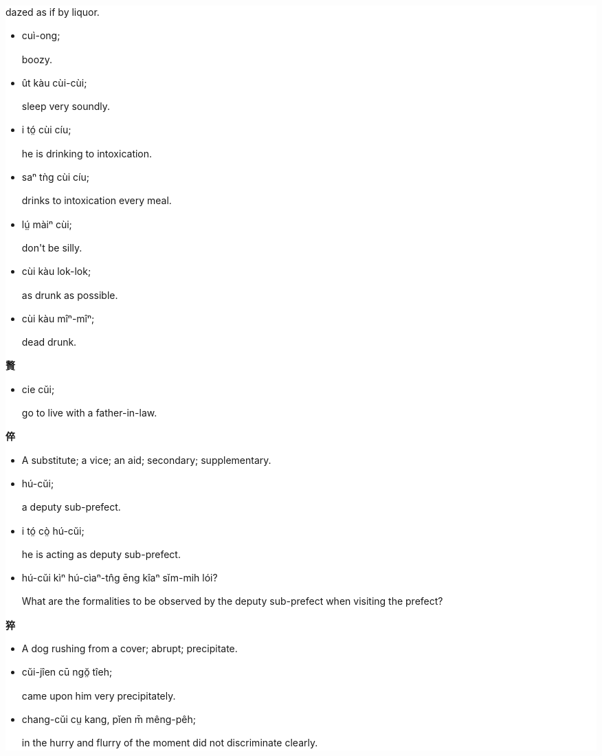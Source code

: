   dazed as if by liquor.

- cuì-ong;

  boozy.

- ût kàu cùi-cùi;

  sleep very soundly.

- i tó̤ cùi cíu;

  he is drinking to intoxication.

- saⁿ tǹg cùi cíu;

  drinks to intoxication every meal.

- lṳ́ màiⁿ cùi;

  don't be silly.

- cùi kàu lok-lok;

  as drunk as possible.

- cùi kàu mîⁿ-mîⁿ;

  dead drunk.

**贅**

- cie cŭi;

  go to live with a father-in-law.

**倅**
- A substitute; a vice; an aid; secondary; supplementary.

- hú-cŭi;

  a deputy sub-prefect.

- i tó̤ cò̤ hú-cŭi;

  he is acting as deputy sub-prefect.

- hú-cŭi kìⁿ hú-cìaⁿ-tn̂g ēng kîaⁿ sĭm-mih lói?

  What are the formalities to be observed by the deputy sub-prefect when visiting the prefect?

**猝**
- A dog rushing from a cover; abrupt; precipitate.

- cŭi-jîen cū ngŏ̤ tîeh;

  came upon him very precipitately.

- chang-cŭi cṳ kang, pĭen m̄ mêng-pêh;

  in the hurry and flurry of the moment did not discriminate clearly.